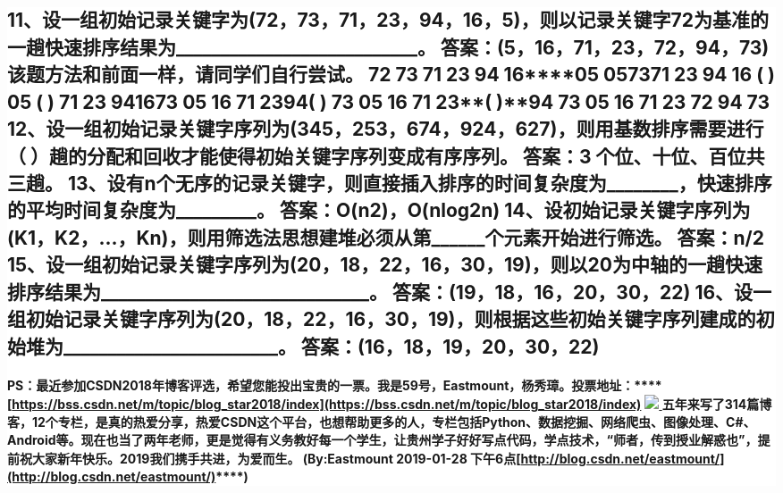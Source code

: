 **11、设一组初始记录关键字为(72，73，71，23，94，16，5)，则以记录关键字72为基准的一趟快速排序结果为___________________________。**
**答案：(5，16，71，23，72，94，73)**
**该题方法和前面一样，请同学们自行尝试。**
**72 73 71 23 94 16****05**
**05****73****71 23 94 16 ( )**
**05  (  ) 71 23 94****16****73**
**05  16 71 23****94****( ) 73**
**05  16 71 23****( )****94 73**
**05 16 71 23 72 94 73**
**12、设一组初始记录关键字序列为(345，253，674，924，627)，则用基数排序需要进行（  ）趟的分配和回收才能使得初始关键字序列变成有序序列。**
**答案：3**
**个位、十位、百位共三趟。**
**13、设有n个无序的记录关键字，则直接插入排序的时间复杂度为________，快速排序的平均时间复杂度为_________。**
**答案：O(n2)，O(nlog2n)**
**14、设初始记录关键字序列为(K1，K2，…，Kn)，则用筛选法思想建堆必须从第______个元素开始进行筛选。**
**答案：n/2**
**15、设一组初始记录关键字序列为(20，18，22，16，30，19)，则以20为中轴的一趟快速排序结果为______________________________。**
**答案：(19，18，16，20，30，22)**
**16、设一组初始记录关键字序列为(20，18，22，16，30，19)，则根据这些初始关键字序列建成的初始堆为________________________。**
**答案：(16，18，19，20，30，22)**
---
**PS：最近参加CSDN2018年博客评选，希望您能投出宝贵的一票。我是59号，Eastmount，杨秀璋。投票地址：****[https://bss.csdn.net/m/topic/blog_star2018/index](https://bss.csdn.net/m/topic/blog_star2018/index)**
![](https://img-blog.csdnimg.cn/20190104155648543.png?x-oss-process=image/watermark,type_ZmFuZ3poZW5naGVpdGk,shadow_10,text_aHR0cHM6Ly9ibG9nLmNzZG4ubmV0L0Vhc3Rtb3VudA==,size_16,color_FFFFFF,t_70)**[
](https://img-blog.csdnimg.cn/20190104155648543.png?x-oss-process=image/watermark,type_ZmFuZ3poZW5naGVpdGk,shadow_10,text_aHR0cHM6Ly9ibG9nLmNzZG4ubmV0L0Vhc3Rtb3VudA==,size_16,color_FFFFFF,t_70)****五年来写了314篇博客，12个专栏，是真的热爱分享，热爱CSDN这个平台，也想帮助更多的人，专栏包括Python、数据挖掘、网络爬虫、图像处理、C\#、Android等。现在也当了两年老师，更是觉得有义务教好每一个学生，让贵州学子好好写点代码，学点技术，“师者，传到授业解惑也”，提前祝大家新年快乐。2019我们携手共进，为爱而生。**
**(By:Eastmount 2019-01-28 下午6点****[http://blog.csdn.net/eastmount/](http://blog.csdn.net/eastmount/)****)**

